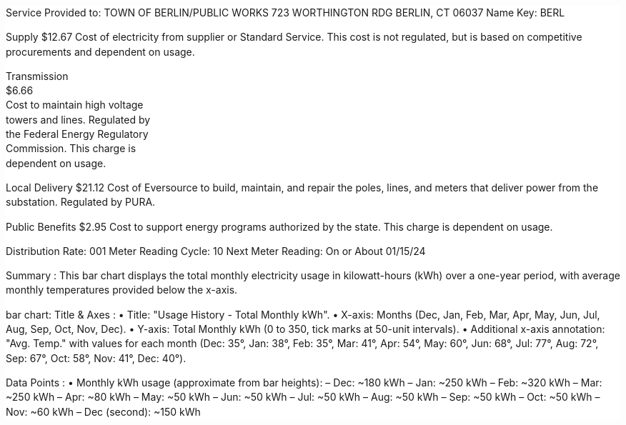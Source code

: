 Service Provided to:
TOWN OF BERLIN/PUBLIC WORKS
723 WORTHINGTON RDG
BERLIN, CT  06037
Name Key: BERL 

Supply
$12.67
Cost of electricity from supplier or Standard Service. This cost is not regulated, but is based on competitive procurements and dependent on usage. 

Transmission  
$6.66  
Cost to maintain high voltage  
towers and lines. Regulated by  
the Federal Energy Regulatory  
Commission. This charge is  
dependent on usage. 

Local Delivery
$21.12
Cost of Eversource to build, maintain, and repair the poles, lines, and meters that deliver power from the substation. Regulated by PURA. 

Public Benefits
$2.95
Cost to support energy programs
authorized by the state.
This charge is dependent
on usage. 

Distribution Rate:  001
Meter Reading Cycle: 10
Next Meter Reading:  On or About 01/15/24 

Summary : This bar chart displays the total monthly electricity usage in kilowatt-hours (kWh) over a one-year period, with average monthly temperatures provided below the x-axis.

bar chart:
Title & Axes :
  • Title: "Usage History - Total Monthly kWh".
  • X-axis: Months (Dec, Jan, Feb, Mar, Apr, May, Jun, Jul, Aug, Sep, Oct, Nov, Dec).
  • Y-axis: Total Monthly kWh (0 to 350, tick marks at 50-unit intervals).
  • Additional x-axis annotation: "Avg. Temp." with values for each month (Dec: 35°, Jan: 38°, Feb: 35°, Mar: 41°, Apr: 54°, May: 60°, Jun: 68°, Jul: 77°, Aug: 72°, Sep: 67°, Oct: 58°, Nov: 41°, Dec: 40°).

Data Points :
  • Monthly kWh usage (approximate from bar heights):
    – Dec: ~180 kWh
    – Jan: ~250 kWh
    – Feb: ~320 kWh
    – Mar: ~250 kWh
    – Apr: ~80 kWh
    – May: ~50 kWh
    – Jun: ~50 kWh
    – Jul: ~50 kWh
    – Aug: ~50 kWh
    – Sep: ~50 kWh
    – Oct: ~50 kWh
    – Nov: ~60 kWh
    – Dec (second): ~150 kWh
